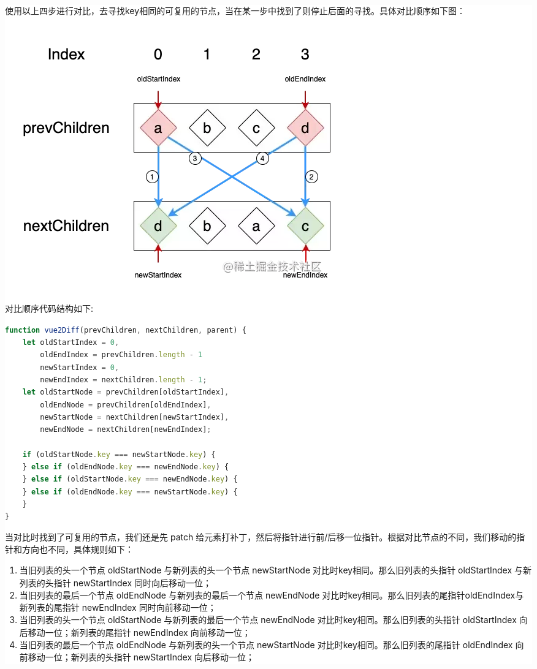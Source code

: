 使⽤以上四步进⾏对⽐，去寻找key相同的可复⽤的节点，当在某⼀步中找到了则停⽌后⾯的寻找。具体对⽐顺序如下图：

![diff](../image/diff3.png)

对⽐顺序代码结构如下:

```js
function vue2Diff(prevChildren, nextChildren, parent) {
    let oldStartIndex = 0,
        oldEndIndex = prevChildren.length - 1
        newStartIndex = 0,
        newEndIndex = nextChildren.length - 1;
    let oldStartNode = prevChildren[oldStartIndex],
        oldEndNode = prevChildren[oldEndIndex],
        newStartNode = nextChildren[newStartIndex],
        newEndNode = nextChildren[newEndIndex];
    
    if (oldStartNode.key === newStartNode.key) {
    } else if (oldEndNode.key === newEndNode.key) {
    } else if (oldStartNode.key === newEndNode.key) {
    } else if (oldEndNode.key === newStartNode.key) {
    }
}
```
当对⽐时找到了可复⽤的节点，我们还是先 patch 给元素打补丁，然后将指针进⾏前/后移⼀位指针。根据对⽐节点的不同，我们移动的指针和⽅向也不同，具体规则如下：

1. 当旧列表的头⼀个节点 oldStartNode 与新列表的头⼀个节点 newStartNode 对⽐时key相同。那么旧列表的头指针 oldStartIndex 与新列表的头指针 newStartIndex 同时向后移动⼀位；
2. 当旧列表的最后⼀个节点 oldEndNode 与新列表的最后⼀个节点 newEndNode 对⽐时key相同。那么旧列表的尾指针oldEndIndex与新列表的尾指针 newEndIndex 同时向前移动⼀位；
3. 当旧列表的头⼀个节点 oldStartNode 与新列表的最后⼀个节点 newEndNode 对⽐时key相同。那么旧列表的头指针 oldStartIndex 向后移动⼀位；新列表的尾指针 newEndIndex 向前移动⼀位；
4. 当旧列表的最后⼀个节点 oldEndNode 与新列表的头⼀个节点 newStartNode 对⽐时key相同。那么旧列表的尾指针 oldEndIndex 向前移动⼀位；新列表的头指针 newStartIndex 向后移动⼀位；
